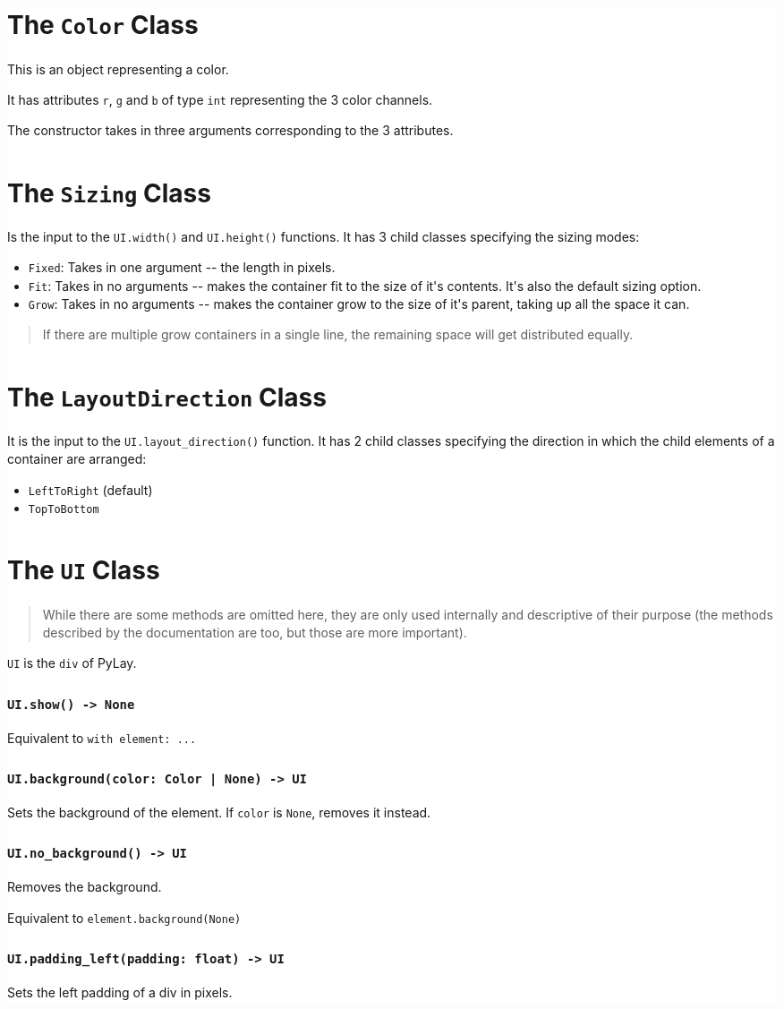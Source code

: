 # The `Color` Class

This is an object representing a color.

It has attributes `r`, `g` and `b` of type `int` representing the 3 color channels.

The constructor takes in three arguments corresponding to the 3 attributes.

# The `Sizing` Class

Is the input to the `UI.width()` and `UI.height()` functions.
It has 3 child classes specifying the sizing modes:

- `Fixed`: Takes in one argument -- the length in pixels.
- `Fit`: Takes in no arguments -- makes the container fit to the size of it's contents. It's also the default sizing option.
- `Grow`: Takes in no arguments -- makes the container grow to the size of it's parent, taking up all the space it can.
> If there are multiple grow containers in a single line, the remaining space will get distributed equally.

# The `LayoutDirection` Class

It is the input to the `UI.layout_direction()` function.
It has 2 child classes specifying the direction in which the child elements of a container are arranged:

- `LeftToRight` (default)
- `TopToBottom`

# The `UI` Class

> While there are some methods are omitted here, they are only used internally
> and descriptive of their purpose (the methods described by the documentation
> are too, but those are more important).

`UI` is the `div` of PyLay.

### `UI.show() -> None`
Equivalent to `with element: ...`

### `UI.background(color: Color | None) -> UI`
Sets the background of the element. If `color` is `None`, removes it instead.

### `UI.no_background() -> UI`
Removes the background.

Equivalent to `element.background(None)`

### `UI.padding_left(padding: float) -> UI`
Sets the left padding of a div in pixels.
